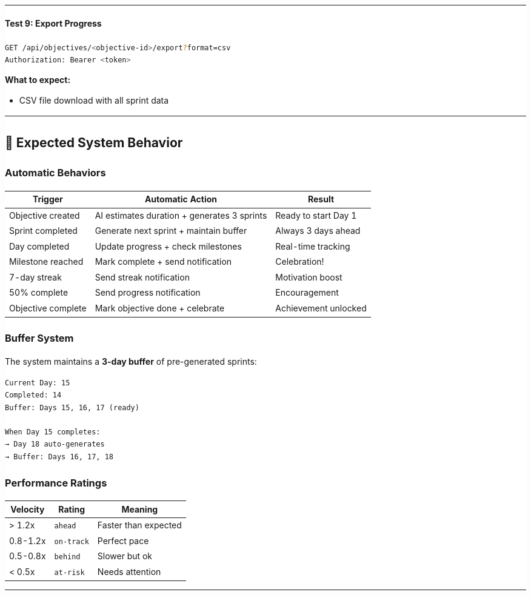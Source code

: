 
---

#### **Test 9: Export Progress**

```bash
GET /api/objectives/<objective-id>/export?format=csv
Authorization: Bearer <token>
```

**What to expect:**
- CSV file download with all sprint data

---

## 🎯 Expected System Behavior

### **Automatic Behaviors**

| Trigger | Automatic Action | Result |
|---------|------------------|--------|
| Objective created | AI estimates duration + generates 3 sprints | Ready to start Day 1 |
| Sprint completed | Generate next sprint + maintain buffer | Always 3 days ahead |
| Day completed | Update progress + check milestones | Real-time tracking |
| Milestone reached | Mark complete + send notification | Celebration! |
| 7-day streak | Send streak notification | Motivation boost |
| 50% complete | Send progress notification | Encouragement |
| Objective complete | Mark objective done + celebrate | Achievement unlocked |

### **Buffer System**

The system maintains a **3-day buffer** of pre-generated sprints:

```
Current Day: 15
Completed: 14
Buffer: Days 15, 16, 17 (ready)

When Day 15 completes:
→ Day 18 auto-generates
→ Buffer: Days 16, 17, 18
```

### **Performance Ratings**

| Velocity | Rating | Meaning |
|----------|--------|---------|
| > 1.2x | `ahead` | Faster than expected |
| 0.8-1.2x | `on-track` | Perfect pace |
| 0.5-0.8x | `behind` | Slower but ok |
| < 0.5x | `at-risk` | Needs attention |

---
